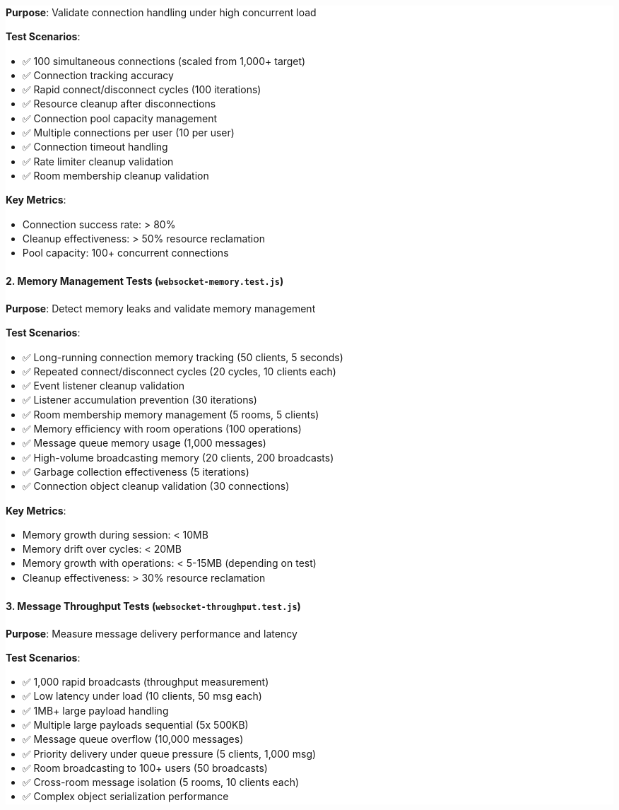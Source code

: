**Purpose**: Validate connection handling under high concurrent load

**Test Scenarios**:

- ✅ 100 simultaneous connections (scaled from 1,000+ target)
- ✅ Connection tracking accuracy
- ✅ Rapid connect/disconnect cycles (100 iterations)
- ✅ Resource cleanup after disconnections
- ✅ Connection pool capacity management
- ✅ Multiple connections per user (10 per user)
- ✅ Connection timeout handling
- ✅ Rate limiter cleanup validation
- ✅ Room membership cleanup validation

**Key Metrics**:

- Connection success rate: > 80%
- Cleanup effectiveness: > 50% resource reclamation
- Pool capacity: 100+ concurrent connections

#### 2. Memory Management Tests (`websocket-memory.test.js`)

**Purpose**: Detect memory leaks and validate memory management

**Test Scenarios**:

- ✅ Long-running connection memory tracking (50 clients, 5 seconds)
- ✅ Repeated connect/disconnect cycles (20 cycles, 10 clients each)
- ✅ Event listener cleanup validation
- ✅ Listener accumulation prevention (30 iterations)
- ✅ Room membership memory management (5 rooms, 5 clients)
- ✅ Memory efficiency with room operations (100 operations)
- ✅ Message queue memory usage (1,000 messages)
- ✅ High-volume broadcasting memory (20 clients, 200 broadcasts)
- ✅ Garbage collection effectiveness (5 iterations)
- ✅ Connection object cleanup validation (30 connections)

**Key Metrics**:

- Memory growth during session: < 10MB
- Memory drift over cycles: < 20MB
- Memory growth with operations: < 5-15MB (depending on test)
- Cleanup effectiveness: > 30% resource reclamation

#### 3. Message Throughput Tests (`websocket-throughput.test.js`)

**Purpose**: Measure message delivery performance and latency

**Test Scenarios**:

- ✅ 1,000 rapid broadcasts (throughput measurement)
- ✅ Low latency under load (10 clients, 50 msg each)
- ✅ 1MB+ large payload handling
- ✅ Multiple large payloads sequential (5x 500KB)
- ✅ Message queue overflow (10,000 messages)
- ✅ Priority delivery under queue pressure (5 clients, 1,000 msg)
- ✅ Room broadcasting to 100+ users (50 broadcasts)
- ✅ Cross-room message isolation (5 rooms, 10 clients each)
- ✅ Complex object serialization performance
